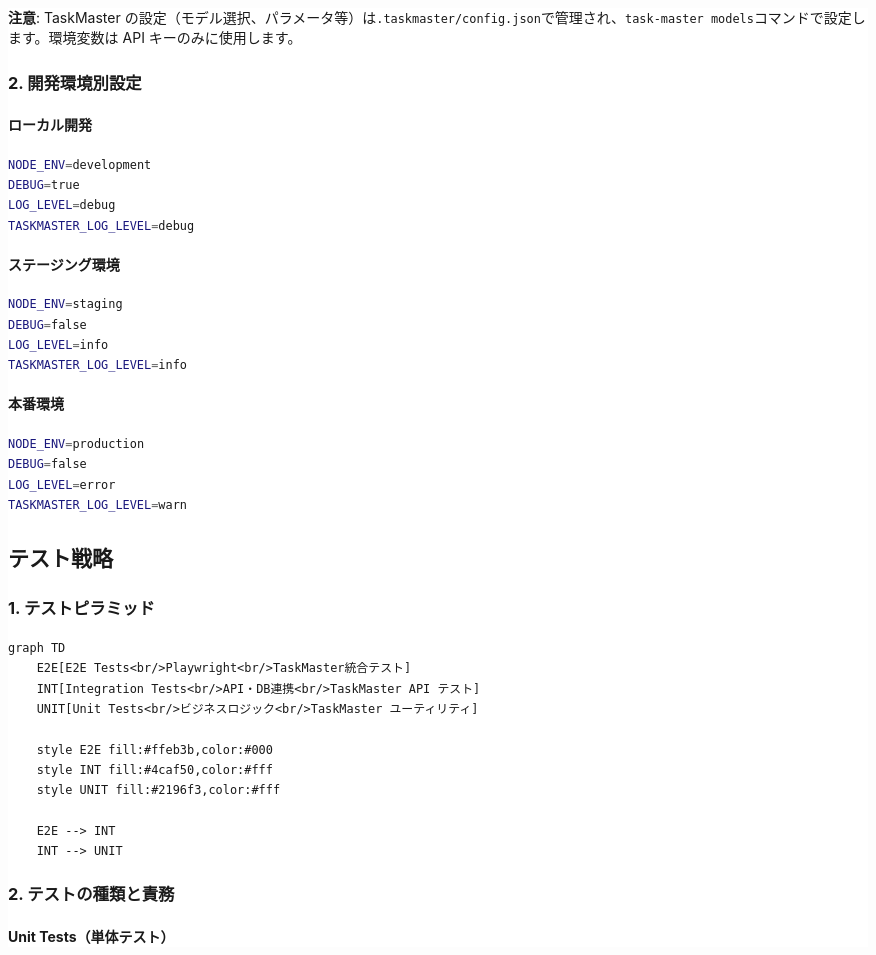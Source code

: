 **注意**: TaskMaster の設定（モデル選択、パラメータ等）は`.taskmaster/config.json`で管理され、`task-master models`コマンドで設定します。環境変数は API キーのみに使用します。

### 2. 開発環境別設定

#### ローカル開発

```bash
NODE_ENV=development
DEBUG=true
LOG_LEVEL=debug
TASKMASTER_LOG_LEVEL=debug
```

#### ステージング環境

```bash
NODE_ENV=staging
DEBUG=false
LOG_LEVEL=info
TASKMASTER_LOG_LEVEL=info
```

#### 本番環境

```bash
NODE_ENV=production
DEBUG=false
LOG_LEVEL=error
TASKMASTER_LOG_LEVEL=warn
```

## テスト戦略

### 1. テストピラミッド

```mermaid
graph TD
    E2E[E2E Tests<br/>Playwright<br/>TaskMaster統合テスト]
    INT[Integration Tests<br/>API・DB連携<br/>TaskMaster API テスト]
    UNIT[Unit Tests<br/>ビジネスロジック<br/>TaskMaster ユーティリティ]

    style E2E fill:#ffeb3b,color:#000
    style INT fill:#4caf50,color:#fff
    style UNIT fill:#2196f3,color:#fff

    E2E --> INT
    INT --> UNIT
```

### 2. テストの種類と責務

#### Unit Tests（単体テスト）
